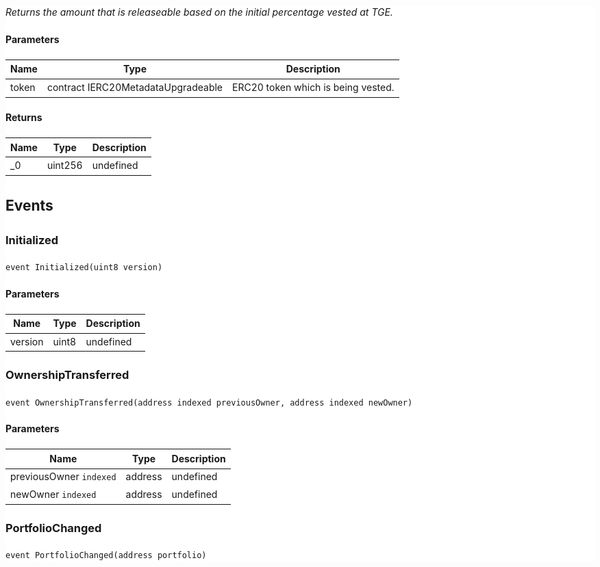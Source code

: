 

*Returns the amount that is releaseable based on the initial percentage vested  at TGE.*

#### Parameters

| Name | Type | Description |
|---|---|---|
| token | contract IERC20MetadataUpgradeable | ERC20 token which is being vested. |

#### Returns

| Name | Type | Description |
|---|---|---|
| _0 | uint256 | undefined |



## Events

### Initialized

```solidity
event Initialized(uint8 version)
```





#### Parameters

| Name | Type | Description |
|---|---|---|
| version  | uint8 | undefined |

### OwnershipTransferred

```solidity
event OwnershipTransferred(address indexed previousOwner, address indexed newOwner)
```





#### Parameters

| Name | Type | Description |
|---|---|---|
| previousOwner `indexed` | address | undefined |
| newOwner `indexed` | address | undefined |

### PortfolioChanged

```solidity
event PortfolioChanged(address portfolio)
```
